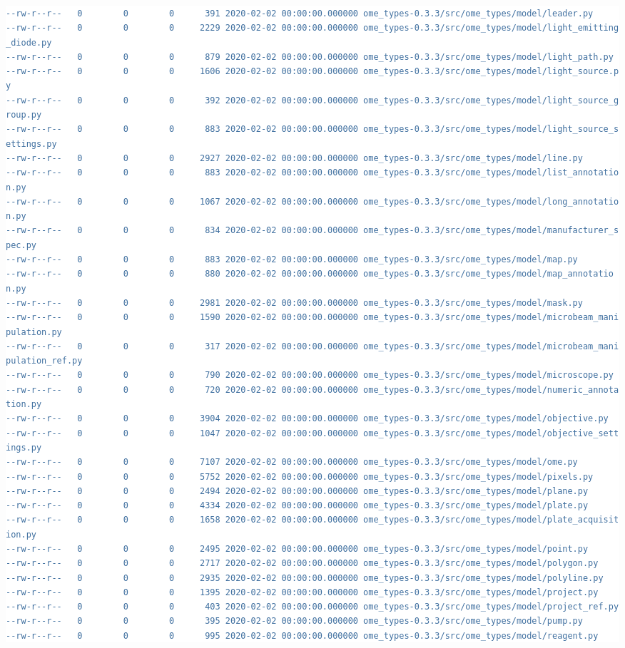 ```diff
--rw-r--r--   0        0        0      391 2020-02-02 00:00:00.000000 ome_types-0.3.3/src/ome_types/model/leader.py
--rw-r--r--   0        0        0     2229 2020-02-02 00:00:00.000000 ome_types-0.3.3/src/ome_types/model/light_emitting_diode.py
--rw-r--r--   0        0        0      879 2020-02-02 00:00:00.000000 ome_types-0.3.3/src/ome_types/model/light_path.py
--rw-r--r--   0        0        0     1606 2020-02-02 00:00:00.000000 ome_types-0.3.3/src/ome_types/model/light_source.py
--rw-r--r--   0        0        0      392 2020-02-02 00:00:00.000000 ome_types-0.3.3/src/ome_types/model/light_source_group.py
--rw-r--r--   0        0        0      883 2020-02-02 00:00:00.000000 ome_types-0.3.3/src/ome_types/model/light_source_settings.py
--rw-r--r--   0        0        0     2927 2020-02-02 00:00:00.000000 ome_types-0.3.3/src/ome_types/model/line.py
--rw-r--r--   0        0        0      883 2020-02-02 00:00:00.000000 ome_types-0.3.3/src/ome_types/model/list_annotation.py
--rw-r--r--   0        0        0     1067 2020-02-02 00:00:00.000000 ome_types-0.3.3/src/ome_types/model/long_annotation.py
--rw-r--r--   0        0        0      834 2020-02-02 00:00:00.000000 ome_types-0.3.3/src/ome_types/model/manufacturer_spec.py
--rw-r--r--   0        0        0      883 2020-02-02 00:00:00.000000 ome_types-0.3.3/src/ome_types/model/map.py
--rw-r--r--   0        0        0      880 2020-02-02 00:00:00.000000 ome_types-0.3.3/src/ome_types/model/map_annotation.py
--rw-r--r--   0        0        0     2981 2020-02-02 00:00:00.000000 ome_types-0.3.3/src/ome_types/model/mask.py
--rw-r--r--   0        0        0     1590 2020-02-02 00:00:00.000000 ome_types-0.3.3/src/ome_types/model/microbeam_manipulation.py
--rw-r--r--   0        0        0      317 2020-02-02 00:00:00.000000 ome_types-0.3.3/src/ome_types/model/microbeam_manipulation_ref.py
--rw-r--r--   0        0        0      790 2020-02-02 00:00:00.000000 ome_types-0.3.3/src/ome_types/model/microscope.py
--rw-r--r--   0        0        0      720 2020-02-02 00:00:00.000000 ome_types-0.3.3/src/ome_types/model/numeric_annotation.py
--rw-r--r--   0        0        0     3904 2020-02-02 00:00:00.000000 ome_types-0.3.3/src/ome_types/model/objective.py
--rw-r--r--   0        0        0     1047 2020-02-02 00:00:00.000000 ome_types-0.3.3/src/ome_types/model/objective_settings.py
--rw-r--r--   0        0        0     7107 2020-02-02 00:00:00.000000 ome_types-0.3.3/src/ome_types/model/ome.py
--rw-r--r--   0        0        0     5752 2020-02-02 00:00:00.000000 ome_types-0.3.3/src/ome_types/model/pixels.py
--rw-r--r--   0        0        0     2494 2020-02-02 00:00:00.000000 ome_types-0.3.3/src/ome_types/model/plane.py
--rw-r--r--   0        0        0     4334 2020-02-02 00:00:00.000000 ome_types-0.3.3/src/ome_types/model/plate.py
--rw-r--r--   0        0        0     1658 2020-02-02 00:00:00.000000 ome_types-0.3.3/src/ome_types/model/plate_acquisition.py
--rw-r--r--   0        0        0     2495 2020-02-02 00:00:00.000000 ome_types-0.3.3/src/ome_types/model/point.py
--rw-r--r--   0        0        0     2717 2020-02-02 00:00:00.000000 ome_types-0.3.3/src/ome_types/model/polygon.py
--rw-r--r--   0        0        0     2935 2020-02-02 00:00:00.000000 ome_types-0.3.3/src/ome_types/model/polyline.py
--rw-r--r--   0        0        0     1395 2020-02-02 00:00:00.000000 ome_types-0.3.3/src/ome_types/model/project.py
--rw-r--r--   0        0        0      403 2020-02-02 00:00:00.000000 ome_types-0.3.3/src/ome_types/model/project_ref.py
--rw-r--r--   0        0        0      395 2020-02-02 00:00:00.000000 ome_types-0.3.3/src/ome_types/model/pump.py
--rw-r--r--   0        0        0      995 2020-02-02 00:00:00.000000 ome_types-0.3.3/src/ome_types/model/reagent.py
```